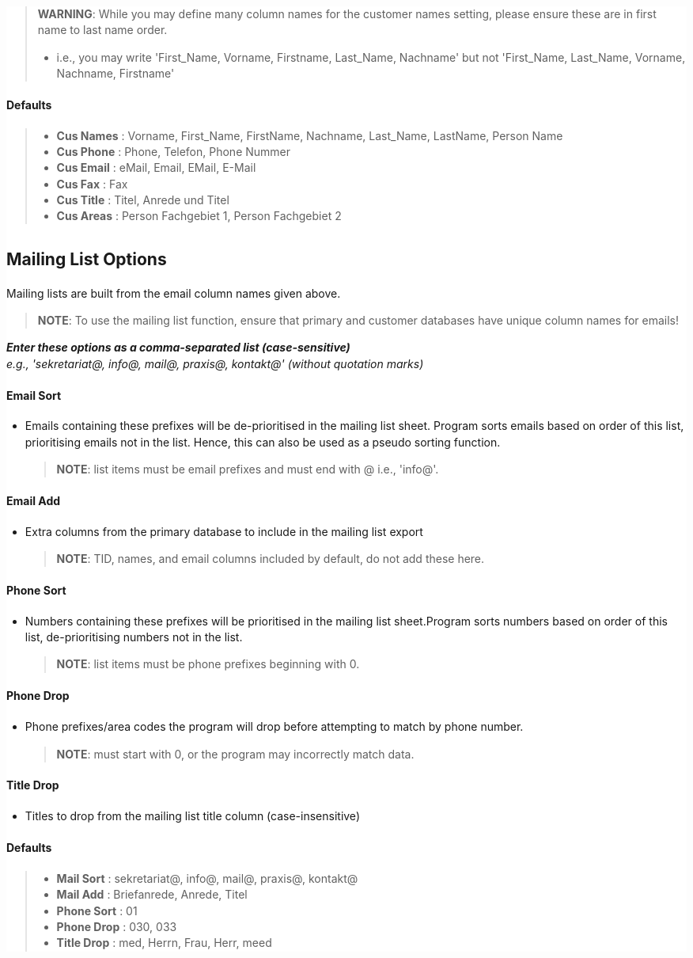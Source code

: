 > **WARNING**: While you may define many column names for the customer names setting, please ensure these are in first name to last name order.
> - i.e., you may write 'First_Name, Vorname, Firstname, Last_Name, Nachname' but not 'First_Name, Last_Name, Vorname, Nachname, Firstname'

#### Defaults
>- **Cus Names**	: Vorname, First_Name, FirstName, Nachname, Last_Name, LastName, Person Name
>- **Cus Phone**	: Phone, Telefon, Phone Nummer
>- **Cus Email**	: eMail, Email, EMail, E-Mail
>- **Cus Fax**		: Fax
>- **Cus Title**	: Titel, Anrede und Titel
>- **Cus Areas**	: Person Fachgebiet 1, Person Fachgebiet 2



## Mailing List Options
Mailing lists are built from the email column names given above.
> **NOTE**: To use the mailing list function, ensure that primary and customer databases have unique column names for emails!

***Enter these options as a comma-separated list (case-sensitive)*** <br>
*e.g., 'sekretariat@, info@, mail@, praxis@, kontakt@' (without quotation marks)*

#### Email Sort 
- Emails containing these prefixes will be de-prioritised in the mailing list sheet. Program sorts emails based on order of this list, prioritising emails not in the list. Hence, this can also be used as a pseudo sorting function.
	> **NOTE**: list items must be email prefixes and must end with @ i.e., 'info@'.


#### Email Add
- Extra columns from the primary database to include in the mailing list export
	> **NOTE**: TID, names, and email columns included by default, do not add these here.


#### Phone Sort
- Numbers containing these prefixes will be prioritised in the mailing list sheet.Program sorts numbers based on order of this list, de-prioritising numbers not in the list. 
	> **NOTE**: list items must be phone prefixes beginning with 0.


#### Phone Drop
- Phone prefixes/area codes the program will drop before attempting to match by phone number. 
	> **NOTE**: must start with 0, or the program may incorrectly match data.


#### Title Drop
- Titles to drop from the mailing list title column (case-insensitive)




#### Defaults
>- **Mail Sort**	: sekretariat@, info@, mail@, praxis@, kontakt@
>- **Mail Add**		: Briefanrede, Anrede, Titel
>- **Phone Sort**	: 01
>- **Phone Drop**	: 030, 033
>- **Title Drop**	: med, Herrn, Frau, Herr, meed
